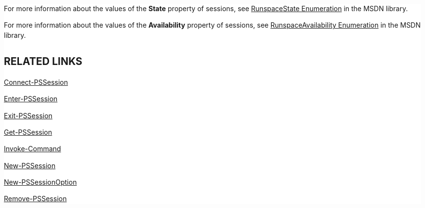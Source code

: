   For more information about the values of the **State** property of sessions, see [RunspaceState Enumeration](https://msdn.microsoft.com/library/system.management.automation.runspaces.runspacestate) in the MSDN library.

  For more information about the values of the **Availability** property of sessions, see [RunspaceAvailability Enumeration](https://msdn.microsoft.com/library/system.management.automation.runspaces.runspaceavailability) in the MSDN library.

## RELATED LINKS

[Connect-PSSession](Connect-PSSession.md)

[Enter-PSSession](Enter-PSSession.md)

[Exit-PSSession](Exit-PSSession.md)

[Get-PSSession](Get-PSSession.md)

[Invoke-Command](Invoke-Command.md)

[New-PSSession](New-PSSession.md)

[New-PSSessionOption](New-PSSessionOption.md)

[Remove-PSSession](Remove-PSSession.md)